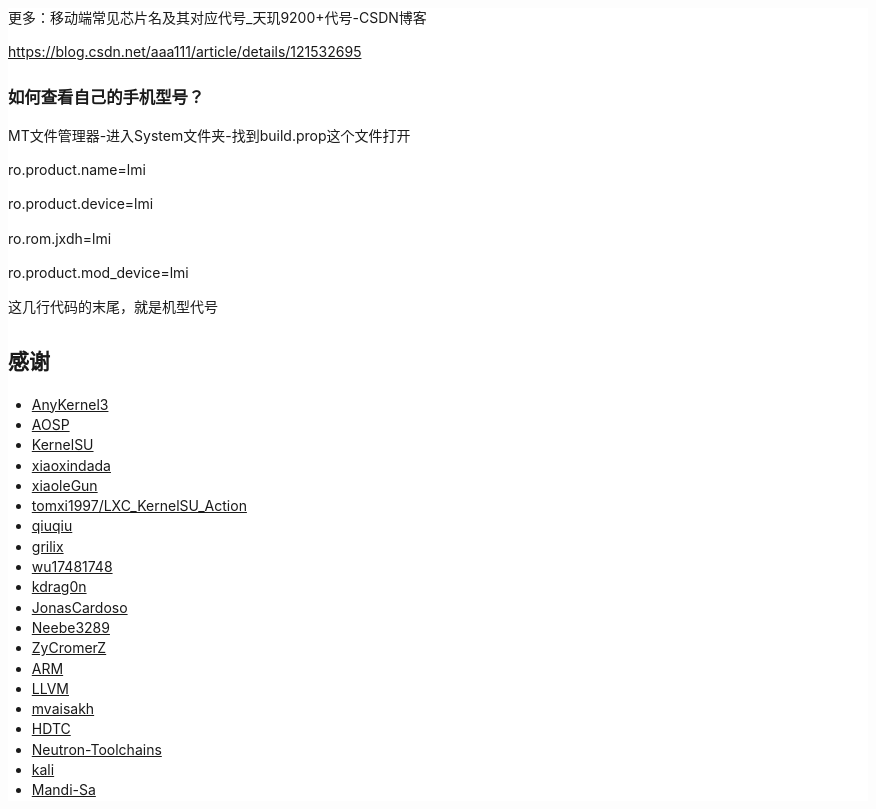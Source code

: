 更多：移动端常见芯片名及其对应代号_天玑9200+代号-CSDN博客

https://blog.csdn.net/aaa111/article/details/121532695

### 如何查看自己的手机型号？

MT文件管理器-进入System文件夹-找到build.prop这个文件打开

ro.product.name=lmi

ro.product.device=lmi

ro.rom.jxdh=lmi

ro.product.mod_device=lmi

这几行代码的末尾，就是机型代号


## 感谢

- [AnyKernel3](https://github.com/osm0sis/AnyKernel3)
- [AOSP](https://android.googlesource.com)
- [KernelSU](https://github.com/tiann/KernelSU)
- [xiaoxindada](https://github.com/xiaoxindada)
- [xiaoleGun](https://github.com/xiaoleGun/KernelSU_Action)
- [tomxi1997/LXC_KernelSU_Action](https://github.com/tomxi1997/LXC_KernelSU_Action)
- [qiuqiu](https://blog.qiuqiu233.top/)
- [grilix](https://github.com/grilix/kernel-docker-support)
- [wu17481748](https://github.com/wu17481748/LXC-DOCKER-KernelSU_Action)
- [kdrag0n](https://github.com/kdrag0n/proton-clang)
- [JonasCardoso](https://github.com/JonasCardoso/Toolchain)
- [Neebe3289](https://gitlab.com/Neebe3289/android_prebuilts_clang_host_linux-x86)
- [ZyCromerZ](https://github.com/ZyCromerZ/Clang)
- [ARM](https://developer.arm.com/-/media/Files/downloads/gnu)
- [LLVM](https://github.com/llvm/llvm-project/)
- [mvaisakh](https://github.com/mvaisakh/gcc-build)
- [HDTC](https://gitlab.com/HDTC/sdclang)
- [Neutron-Toolchains](https://github.com/Neutron-Toolchains)
- [kali](https://kali.download/nethunter-images/toolchains/)
- [Mandi-Sa](https://github.com/Mandi-Sa/clang/)
